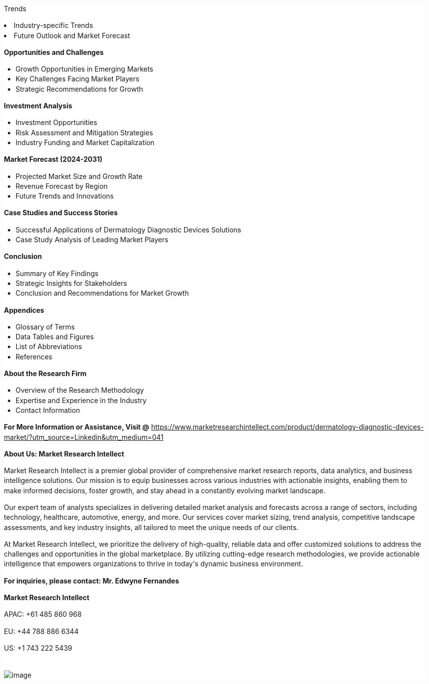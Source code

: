 Trends</li><li>Industry-specific Trends</li><li>Future Outlook and Market Forecast</li></ul><p><strong>Opportunities and Challenges</strong></p><ul><li>Growth Opportunities in Emerging Markets</li><li>Key Challenges Facing Market Players</li><li>Strategic Recommendations for Growth</li></ul><p><strong>Investment Analysis</strong></p><ul><li>Investment Opportunities</li><li>Risk Assessment and Mitigation Strategies</li><li>Industry Funding and Market Capitalization</li></ul><p><strong>Market Forecast (2024-2031)</strong></p><ul><li>Projected Market Size and Growth Rate</li><li>Revenue Forecast by Region</li><li>Future Trends and Innovations</li></ul><p><strong>Case Studies and Success Stories</strong></p><ul><li>Successful Applications of Dermatology Diagnostic Devices Solutions</li><li>Case Study Analysis of Leading Market Players</li></ul><p><strong>Conclusion</strong></p><ul><li>Summary of Key Findings</li><li>Strategic Insights for Stakeholders</li><li>Conclusion and Recommendations for Market Growth</li></ul><p><strong>Appendices</strong></p><ul><li>Glossary of Terms</li><li>Data Tables and Figures</li><li>List of Abbreviations</li><li>References</li></ul><p><strong>About the Research Firm</strong></p><ul><li>Overview of the Research Methodology</li><li>Expertise and Experience in the Industry</li><li>Contact Information</li></ul></div><div class="article-main__content" data-test-id="publishing-text-block"><p><span class="font-[700]"><strong>For More Information or Assistance, Visit @</strong>&nbsp;<a href="https://www.marketresearchintellect.com/product/dermatology-diagnostic-devices-market/?utm_source=Linkedin&utm_medium=041">https://www.marketresearchintellect.com/product/dermatology-diagnostic-devices-market/?utm_source=Linkedin&utm_medium=041</a></span></p><p><strong>About Us: Market Research Intellect</strong></p><p>Market Research Intellect is a premier global provider of comprehensive market research reports, data analytics, and business intelligence solutions. Our mission is to equip businesses across various industries with actionable insights, enabling them to make informed decisions, foster growth, and stay ahead in a constantly evolving market landscape.</p><p>Our expert team of analysts specializes in delivering detailed market analysis and forecasts across a range of sectors, including technology, healthcare, automotive, energy, and more. Our services cover market sizing, trend analysis, competitive landscape assessments, and key industry insights, all tailored to meet the unique needs of our clients.</p><p>At Market Research Intellect, we prioritize the delivery of high-quality, reliable data and offer customized solutions to address the challenges and opportunities in the global marketplace. By utilizing cutting-edge research methodologies, we provide actionable intelligence that empowers organizations to thrive in today's dynamic business environment.</p><p><strong>For inquiries, please contact: Mr. Edwyne Fernandes</strong></p><p><strong>Market Research Intellect</strong></p><p>APAC: +61 485 860 968</p><p>EU: +44 788 886 6344</p><p>US: +1 743 222 5439</p></div><div class="article-main__content" data-test-id="publishing-text-block">&nbsp;</div>
![image](https://github.com/user-attachments/assets/db6cf3b6-29bc-4f63-920e-cf0c806fc0f0)
